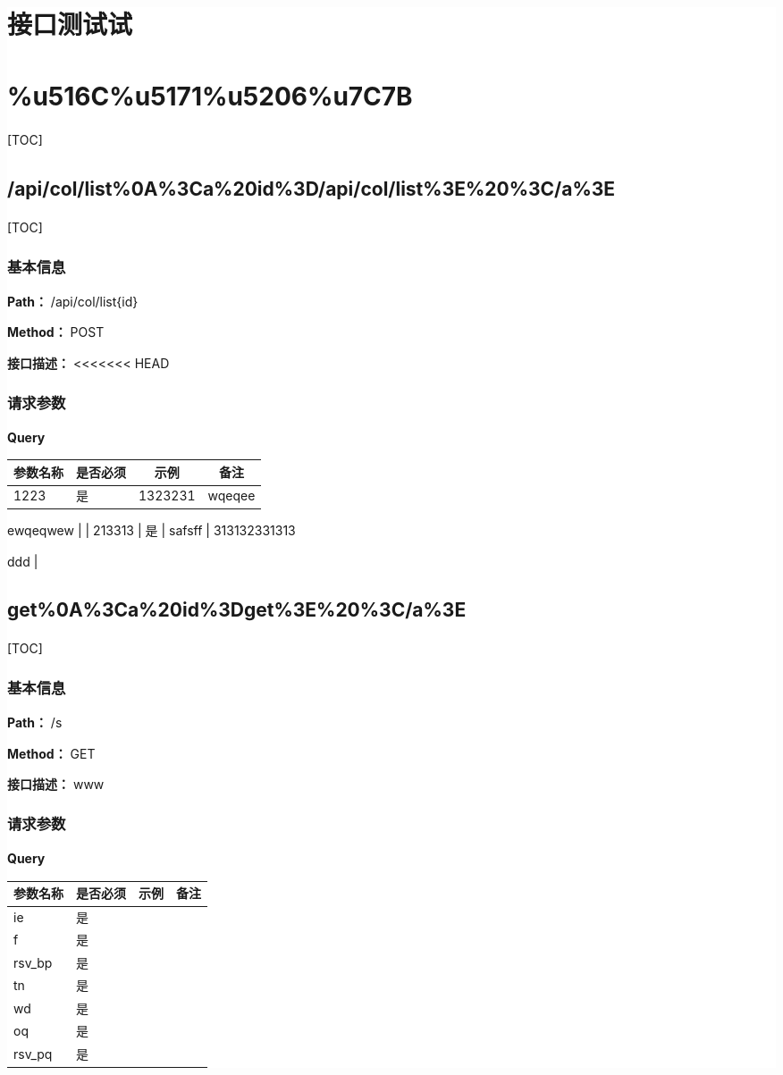 
 <h1 class="curproject-name"> 接口测试试 </h1> 
 


# %u516C%u5171%u5206%u7C7B
[TOC]


## /api/col/list%0A%3Ca%20id%3D/api/col/list%3E%20%3C/a%3E
[TOC]

### 基本信息

**Path：** /api/col/list{id}

**Method：** POST

**接口描述：**
<<<<<<< HEAD


### 请求参数
**Query**

| 参数名称  |  是否必须 | 示例  | 备注  |
| ------------ | ------------ | ------------ | ------------ |
| 1223 | 是  |  1323231 |  wqeqee
ewqeqwew
 |
| 213313 | 是  |  safsff |  313132331313


ddd |

## get%0A%3Ca%20id%3Dget%3E%20%3C/a%3E
[TOC]

### 基本信息

**Path：** /s

**Method：** GET

**接口描述：**
www

### 请求参数
**Query**

| 参数名称  |  是否必须 | 示例  | 备注  |
| ------------ | ------------ | ------------ | ------------ |
| ie | 是  |   |   |
| f | 是  |   |   |
| rsv_bp | 是  |   |   |
| tn | 是  |   |   |
| wd | 是  |   |   |
| oq | 是  |   |   |
| rsv_pq | 是  |   |   |